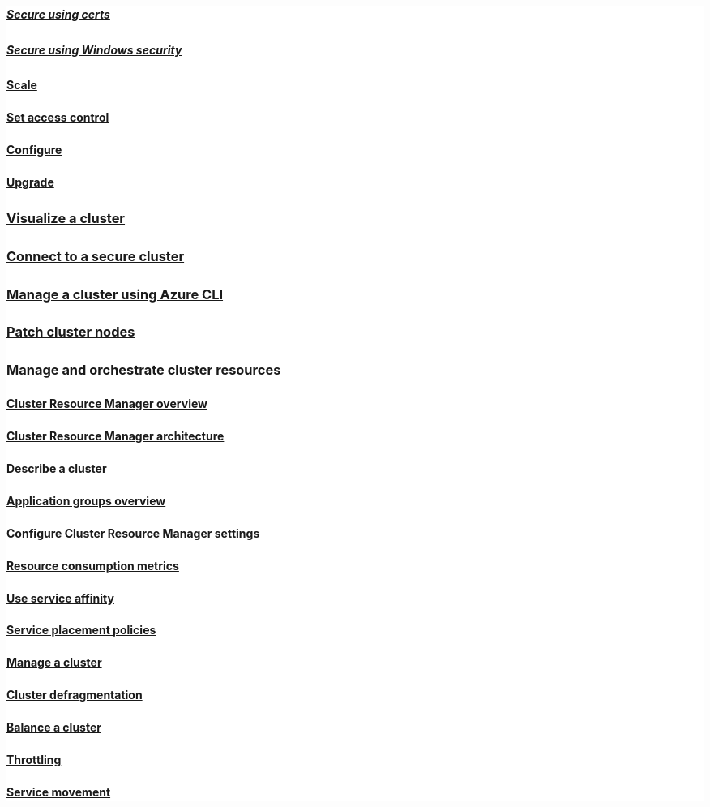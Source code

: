 ##### [Secure using certs](service-fabric-windows-cluster-x509-security.md)  
##### [Secure using Windows security](service-fabric-windows-cluster-windows-security.md)
#### [Scale](service-fabric-cluster-windows-server-add-remove-nodes.md)
#### [Set access control](service-fabric-cluster-security-roles.md)
#### [Configure](service-fabric-cluster-manifest.md)
#### [Upgrade](service-fabric-cluster-upgrade-windows-server.md) 

### [Visualize a cluster](service-fabric-visualizing-your-cluster.md)
### [Connect to a secure cluster](service-fabric-connect-to-secure-cluster.md)

### [Manage a cluster using Azure CLI](service-fabric-azure-cli.md)
### [Patch cluster nodes](service-fabric-patch-orchestration-application.md)

### Manage and orchestrate cluster resources
#### [Cluster Resource Manager overview](service-fabric-cluster-resource-manager-introduction.md)
#### [Cluster Resource Manager architecture](service-fabric-cluster-resource-manager-architecture.md)
#### [Describe a cluster](service-fabric-cluster-resource-manager-cluster-description.md)
#### [Application groups overview](service-fabric-cluster-resource-manager-application-groups.md)
#### [Configure Cluster Resource Manager settings](service-fabric-cluster-resource-manager-configure-services.md)
#### [Resource consumption metrics](service-fabric-cluster-resource-manager-metrics.md)
#### [Use service affinity](service-fabric-cluster-resource-manager-advanced-placement-rules-affinity.md)
#### [Service placement policies](service-fabric-cluster-resource-manager-advanced-placement-rules-placement-policies.md)
#### [Manage a cluster](service-fabric-cluster-resource-manager-management-integration.md)
#### [Cluster defragmentation](service-fabric-cluster-resource-manager-defragmentation-metrics.md)
#### [Balance a cluster](service-fabric-cluster-resource-manager-balancing.md)
#### [Throttling](service-fabric-cluster-resource-manager-advanced-throttling.md)
#### [Service movement](service-fabric-cluster-resource-manager-movement-cost.md)
